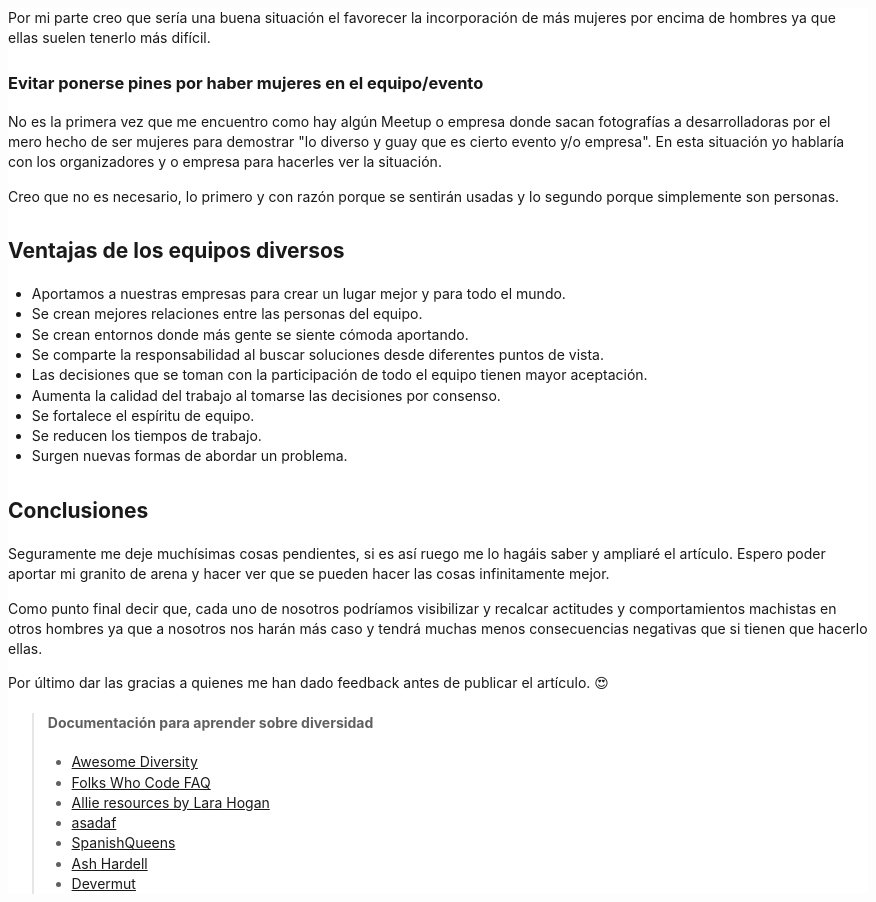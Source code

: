 Por mi parte creo que sería una buena situación el favorecer la incorporación de más mujeres por encima de hombres ya que ellas suelen tenerlo más difícil.

### Evitar ponerse pines por haber mujeres en el equipo/evento

No es la primera vez que me encuentro como hay algún Meetup o empresa donde sacan fotografías a desarrolladoras por el mero hecho de ser mujeres para demostrar "lo diverso y guay que es cierto evento y/o empresa". En esta situación yo hablaría con los organizadores y o empresa para hacerles ver la situación.

Creo que no es necesario, lo primero y con razón porque se sentirán usadas y lo segundo porque simplemente son personas.

## Ventajas de los equipos diversos

+ Aportamos a nuestras empresas para crear un lugar mejor y para todo el mundo.
+ Se crean mejores relaciones entre las personas del equipo.
+ Se crean entornos donde más gente se siente cómoda aportando.
+ Se comparte la responsabilidad al buscar soluciones desde diferentes puntos de vista.
+ Las decisiones que se toman con la participación de todo el equipo tienen mayor aceptación.
+ Aumenta la calidad del trabajo al tomarse las decisiones por consenso.
+ Se fortalece el espíritu de equipo.
+ Se reducen los tiempos de trabajo.
+ Surgen nuevas formas de abordar un problema.

## Conclusiones

Seguramente me deje muchísimas cosas pendientes, si es así ruego me lo hagáis saber y ampliaré el artículo. Espero poder aportar mi granito de arena y hacer ver que se pueden hacer las cosas infinitamente mejor.

Como punto final decir que, cada uno de nosotros podríamos visibilizar y recalcar actitudes y comportamientos machistas en otros hombres ya que a nosotros nos harán más caso y tendrá muchas menos consecuencias negativas que si tienen que hacerlo ellas.

Por último dar las gracias a quienes me han dado feedback antes de publicar el artículo. 😍

<div>
  <blockquote class="container  alert">
    <h4>Documentación para aprender sobre diversidad</h4>
    <ul>
     <li><a href="https://github.com/folkswhocode/awesome-diversity">Awesome Diversity</a></li>
     <li><a href="https://github.com/folkswhocode/diversifaq/blob/master/FAQ.md">Folks Who Code FAQ</a></li>
     <li><a href="https://github.com/larahogan/ally-resources">Allie resources by Lara Hogan</a></li>
     <li><a href="https://www.youtube.com/channel/UC7Z9bj7ibznsY1ty9ca0rBw">asadaf</a></li>
     <li><a href="https://www.youtube.com/channel/UCLKaFQcM40WTfvRyy3T05Mg">SpanishQueens</a></li>
     <li><a href="https://www.youtube.com/channel/UCXwXB7a3cq9AERiWF4-dK9g">Ash Hardell</a></li>
     <li><a href="https://www.youtube.com/channel/UC_rIWyZeGjIXSsW6VDDmfwQ">Devermut</a></li>
    </ul>
  </blockquote>
</div>